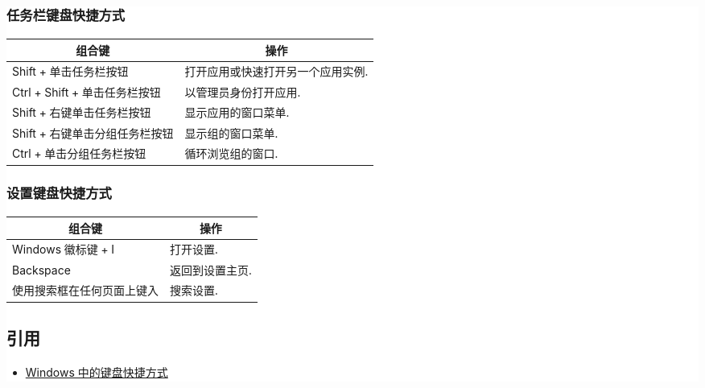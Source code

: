 ### 任务栏键盘快捷方式

| 组合键                         | 操作                              |
| ------------------------------ | --------------------------------- |
| Shift + 单击任务栏按钮         | 打开应用或快速打开另一个应用实例. |
| Ctrl + Shift + 单击任务栏按钮  | 以管理员身份打开应用.             |
| Shift + 右键单击任务栏按钮     | 显示应用的窗口菜单.               |
| Shift + 右键单击分组任务栏按钮 | 显示组的窗口菜单.                 |
| Ctrl + 单击分组任务栏按钮      | 循环浏览组的窗口.                 |

### 设置键盘快捷方式

| 组合键                     | 操作            |
| -------------------------- | --------------- |
| Windows 徽标键 + I         | 打开设置.       |
| Backspace                  | 返回到设置主页. |
| 使用搜索框在任何页面上键入 | 搜索设置.       |

## 引用

- [Windows 中的键盘快捷方式](https://support.microsoft.com/zh-cn/help/12445/windows-keyboard-shortcuts)
